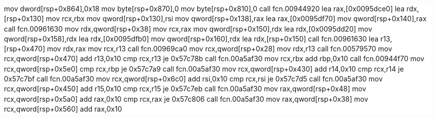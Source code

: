 mov dword[rsp+0x864],0x18
mov byte[rsp+0x870],0
mov byte[rsp+0x810],0
call fcn.00944920
lea rax,[0x0095dce0]
lea rdx,[rsp+0x130]
mov rcx,rbx
mov qword[rsp+0x130],rsi
mov qword[rsp+0x138],rax
lea rax,[0x0095df70]
mov qword[rsp+0x140],rax
call fcn.00961630
mov rdx,qword[rsp+0x38]
mov rcx,rax
mov qword[rsp+0x150],rdx
lea rdx,[0x0095dd20]
mov qword[rsp+0x158],rdx
lea rdx,[0x0095dfb0]
mov qword[rsp+0x160],rdx
lea rdx,[rsp+0x150]
call fcn.00961630
lea r13,[rsp+0x470]
mov rdx,rax
mov rcx,r13
call fcn.00969ca0
mov rcx,qword[rsp+0x28]
mov rdx,r13
call fcn.00579570
mov rcx,qword[rsp+0x470]
add r13,0x10
cmp rcx,r13
je 0x57c78b
call fcn.00a5af30
mov rcx,rbx
add rbp,0x10
call fcn.00944f70
mov rcx,qword[rsp+0x5e0]
cmp rcx,rbp
je 0x57c7a9
call fcn.00a5af30
mov rcx,qword[rsp+0x430]
add r14,0x10
cmp rcx,r14
je 0x57c7bf
call fcn.00a5af30
mov rcx,qword[rsp+0x6c0]
add rsi,0x10
cmp rcx,rsi
je 0x57c7d5
call fcn.00a5af30
mov rcx,qword[rsp+0x450]
add r15,0x10
cmp rcx,r15
je 0x57c7eb
call fcn.00a5af30
mov rax,qword[rsp+0x48]
mov rcx,qword[rsp+0x5a0]
add rax,0x10
cmp rcx,rax
je 0x57c806
call fcn.00a5af30
mov rax,qword[rsp+0x38]
mov rcx,qword[rsp+0x560]
add rax,0x10

[similar_1_ref]: /report/fcn.0059ebb0@a5905e3c253c25bbaf727a1a18fe8ed1
[similar_2_ref]: /report/fcn.005a3a50@a5905e3c253c25bbaf727a1a18fe8ed1
[similar_3_ref]: /report/fcn.00617220@a5905e3c253c25bbaf727a1a18fe8ed1
[similar_4_ref]: /report/fcn.005fe7f0@a5905e3c253c25bbaf727a1a18fe8ed1
[similar_5_ref]: /report/fcn.0061c530@a5905e3c253c25bbaf727a1a18fe8ed1
[virustotal_ref]: https://www.virustotal.com/gui/file/a5905e3c253c25bbaf727a1a18fe8ed1